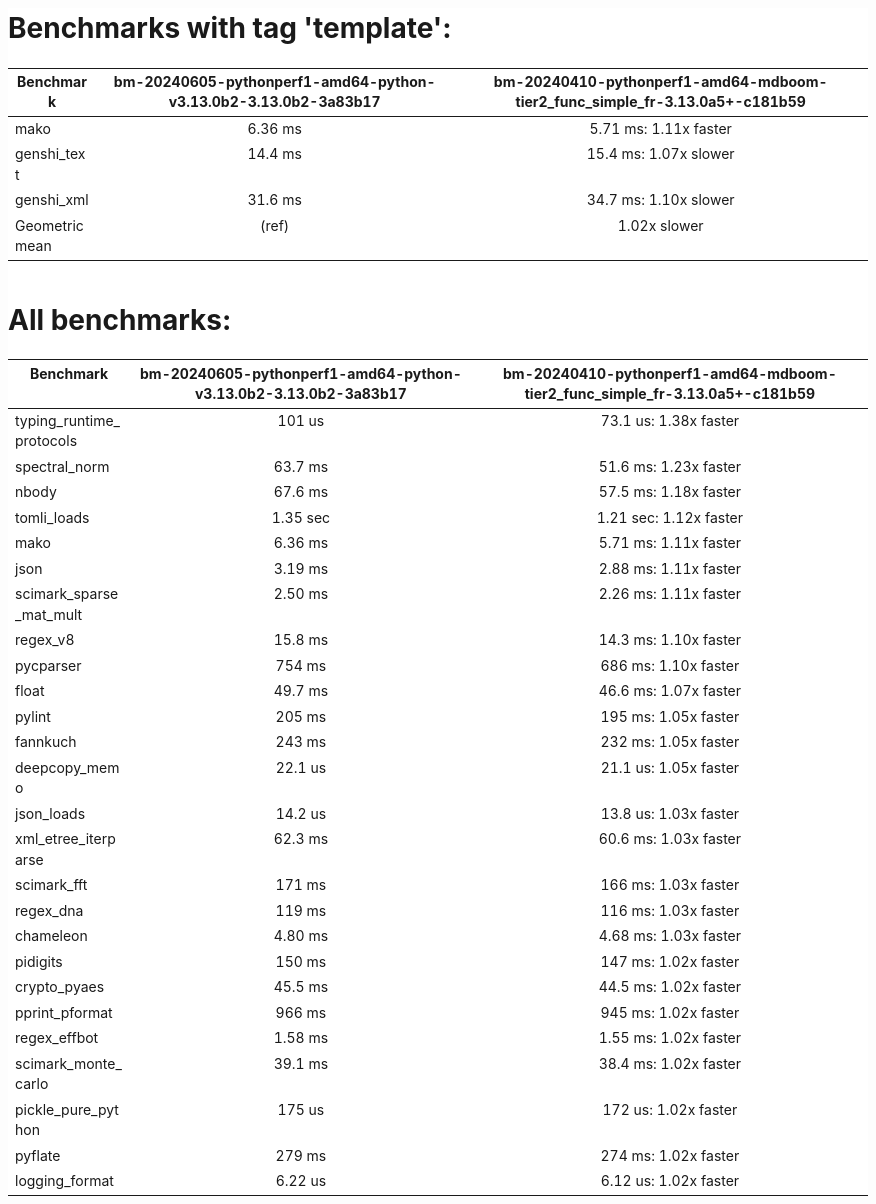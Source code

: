 Benchmarks with tag 'template':
===============================

| Benchmark      | bm-20240605-pythonperf1-amd64-python-v3.13.0b2-3.13.0b2-3a83b17 | bm-20240410-pythonperf1-amd64-mdboom-tier2_func_simple_fr-3.13.0a5+-c181b59 |
|----------------|:---------------------------------------------------------------:|:---------------------------------------------------------------------------:|
| mako           | 6.36 ms                                                         | 5.71 ms: 1.11x faster                                                       |
| genshi_text    | 14.4 ms                                                         | 15.4 ms: 1.07x slower                                                       |
| genshi_xml     | 31.6 ms                                                         | 34.7 ms: 1.10x slower                                                       |
| Geometric mean | (ref)                                                           | 1.02x slower                                                                |

All benchmarks:
===============

| Benchmark                | bm-20240605-pythonperf1-amd64-python-v3.13.0b2-3.13.0b2-3a83b17 | bm-20240410-pythonperf1-amd64-mdboom-tier2_func_simple_fr-3.13.0a5+-c181b59 |
|--------------------------|:---------------------------------------------------------------:|:---------------------------------------------------------------------------:|
| typing_runtime_protocols | 101 us                                                          | 73.1 us: 1.38x faster                                                       |
| spectral_norm            | 63.7 ms                                                         | 51.6 ms: 1.23x faster                                                       |
| nbody                    | 67.6 ms                                                         | 57.5 ms: 1.18x faster                                                       |
| tomli_loads              | 1.35 sec                                                        | 1.21 sec: 1.12x faster                                                      |
| mako                     | 6.36 ms                                                         | 5.71 ms: 1.11x faster                                                       |
| json                     | 3.19 ms                                                         | 2.88 ms: 1.11x faster                                                       |
| scimark_sparse_mat_mult  | 2.50 ms                                                         | 2.26 ms: 1.11x faster                                                       |
| regex_v8                 | 15.8 ms                                                         | 14.3 ms: 1.10x faster                                                       |
| pycparser                | 754 ms                                                          | 686 ms: 1.10x faster                                                        |
| float                    | 49.7 ms                                                         | 46.6 ms: 1.07x faster                                                       |
| pylint                   | 205 ms                                                          | 195 ms: 1.05x faster                                                        |
| fannkuch                 | 243 ms                                                          | 232 ms: 1.05x faster                                                        |
| deepcopy_memo            | 22.1 us                                                         | 21.1 us: 1.05x faster                                                       |
| json_loads               | 14.2 us                                                         | 13.8 us: 1.03x faster                                                       |
| xml_etree_iterparse      | 62.3 ms                                                         | 60.6 ms: 1.03x faster                                                       |
| scimark_fft              | 171 ms                                                          | 166 ms: 1.03x faster                                                        |
| regex_dna                | 119 ms                                                          | 116 ms: 1.03x faster                                                        |
| chameleon                | 4.80 ms                                                         | 4.68 ms: 1.03x faster                                                       |
| pidigits                 | 150 ms                                                          | 147 ms: 1.02x faster                                                        |
| crypto_pyaes             | 45.5 ms                                                         | 44.5 ms: 1.02x faster                                                       |
| pprint_pformat           | 966 ms                                                          | 945 ms: 1.02x faster                                                        |
| regex_effbot             | 1.58 ms                                                         | 1.55 ms: 1.02x faster                                                       |
| scimark_monte_carlo      | 39.1 ms                                                         | 38.4 ms: 1.02x faster                                                       |
| pickle_pure_python       | 175 us                                                          | 172 us: 1.02x faster                                                        |
| pyflate                  | 279 ms                                                          | 274 ms: 1.02x faster                                                        |
| logging_format           | 6.22 us                                                         | 6.12 us: 1.02x faster                                                       |
